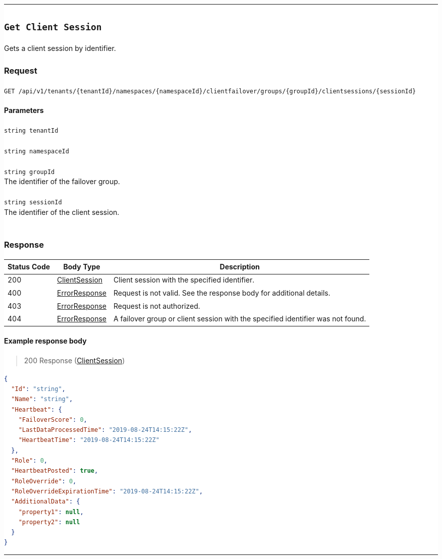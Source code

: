 ```json
```

---

## `Get Client Session`

<a id="opIdClientSessions_Get Client Session"></a>

Gets a client session by identifier.

<h3>Request</h3>

```text 
GET /api/v1/tenants/{tenantId}/namespaces/{namespaceId}/clientfailover/groups/{groupId}/clientsessions/{sessionId}
```

<h4>Parameters</h4>

`string tenantId`
<br/><br/>`string namespaceId`
<br/><br/>`string groupId`
<br/>The identifier of the failover group.<br/><br/>`string sessionId`
<br/>The identifier of the client session.<br/><br/>

<h3>Response</h3>

|Status Code|Body Type|Description|
|---|---|---|
|200|[ClientSession](#schemaclientsession)|Client session with the specified identifier.|
|400|[ErrorResponse](#schemaerrorresponse)|Request is not valid. See the response body for additional details.|
|403|[ErrorResponse](#schemaerrorresponse)|Request is not authorized.|
|404|[ErrorResponse](#schemaerrorresponse)|A failover group or client session with the specified identifier was not found.|

<h4>Example response body</h4>

> 200 Response ([ClientSession](#schemaclientsession))

```json
{
  "Id": "string",
  "Name": "string",
  "Heartbeat": {
    "FailoverScore": 0,
    "LastDataProcessedTime": "2019-08-24T14:15:22Z",
    "HeartbeatTime": "2019-08-24T14:15:22Z"
  },
  "Role": 0,
  "HeartbeatPosted": true,
  "RoleOverride": 0,
  "RoleOverrideExpirationTime": "2019-08-24T14:15:22Z",
  "AdditionalData": {
    "property1": null,
    "property2": null
  }
}
```

---